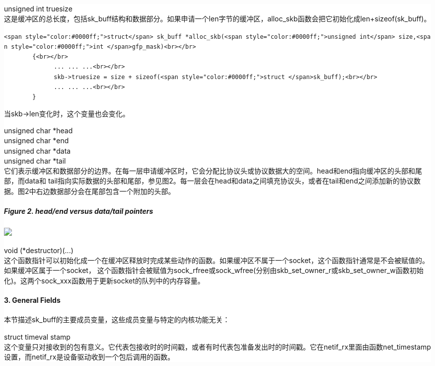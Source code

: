 





unsigned int truesize  
这是缓冲区的总长度，包括sk_buff结构和数据部分。如果申请一个len字节的缓冲区，alloc_skb函数会把它初始化成len+sizeof(sk_buff)。



    
    <span style="color:#0000ff;">struct</span> sk_buff *alloc_skb(<span style="color:#0000ff;">unsigned int</span> size,<span style="color:#0000ff;">int </span>gfp_mask)<br></br>
            {<br></br>
                  ... ... ...<br></br>
                  skb->truesize = size + sizeof(<span style="color:#0000ff;">struct </span>sk_buff);<br></br>
                  ... ... ...<br></br>
            }




当skb->len变化时，这个变量也会变化。




unsigned char *head  
unsigned char *end  
unsigned char *data  
unsigned char *tail  
它们表示缓冲区和数据部分的边界。在每一层申请缓冲区时，它会分配比协议头或协议数据大的空间。head和end指向缓冲区的头部和尾部，而data和 tail指向实际数据的头部和尾部，参见图2。每一层会在head和data之间填充协议头，或者在tail和end之间添加新的协议数据。图2中右边数据部分会在尾部包含一个附加的头部。




##### Figure 2. head/end versus data/tail pointers




![](http://blogimg.chinaunix.net/blog/upfile/070330110558.jpg)







void (*destructor)(...)  
这个函数指针可以初始化成一个在缓冲区释放时完成某些动作的函数。如果缓冲区不属于一个socket，这个函数指针通常是不会被赋值的。如果缓冲区属于一个socket， 这个函数指针会被赋值为sock_rfree或sock_wfree(分别由skb_set_owner_r或skb_set_owner_w函数初始化)。这两个sock_xxx函数用于更新socket的队列中的内存容量。




#### 3. General Fields




本节描述sk_buff的主要成员变量，这些成员变量与特定的内核功能无关：




struct timeval stamp  
这个变量只对接收到的包有意义。它代表包接收时的时间戳，或者有时代表包准备发出时的时间戳。它在netif_rx里面由函数net_timestamp设置，而netif_rx是设备驱动收到一个包后调用的函数。
